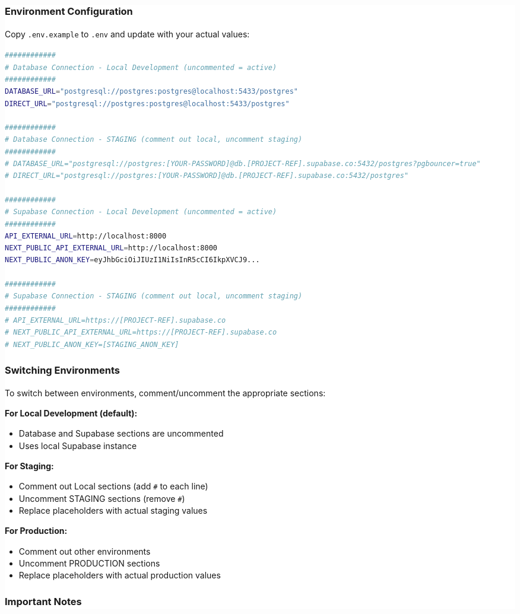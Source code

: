 ### Environment Configuration

Copy `.env.example` to `.env` and update with your actual values:

```bash
############
# Database Connection - Local Development (uncommented = active)
############
DATABASE_URL="postgresql://postgres:postgres@localhost:5433/postgres"
DIRECT_URL="postgresql://postgres:postgres@localhost:5433/postgres"

############
# Database Connection - STAGING (comment out local, uncomment staging)
############
# DATABASE_URL="postgresql://postgres:[YOUR-PASSWORD]@db.[PROJECT-REF].supabase.co:5432/postgres?pgbouncer=true"
# DIRECT_URL="postgresql://postgres:[YOUR-PASSWORD]@db.[PROJECT-REF].supabase.co:5432/postgres"

############
# Supabase Connection - Local Development (uncommented = active)
############
API_EXTERNAL_URL=http://localhost:8000
NEXT_PUBLIC_API_EXTERNAL_URL=http://localhost:8000
NEXT_PUBLIC_ANON_KEY=eyJhbGciOiJIUzI1NiIsInR5cCI6IkpXVCJ9...

############
# Supabase Connection - STAGING (comment out local, uncomment staging)
############
# API_EXTERNAL_URL=https://[PROJECT-REF].supabase.co
# NEXT_PUBLIC_API_EXTERNAL_URL=https://[PROJECT-REF].supabase.co
# NEXT_PUBLIC_ANON_KEY=[STAGING_ANON_KEY]
```

### Switching Environments

To switch between environments, comment/uncomment the appropriate sections:

**For Local Development (default):**

- Database and Supabase sections are uncommented
- Uses local Supabase instance

**For Staging:**

- Comment out Local sections (add `#` to each line)
- Uncomment STAGING sections (remove `#`)
- Replace placeholders with actual staging values

**For Production:**

- Comment out other environments
- Uncomment PRODUCTION sections
- Replace placeholders with actual production values

### Important Notes
